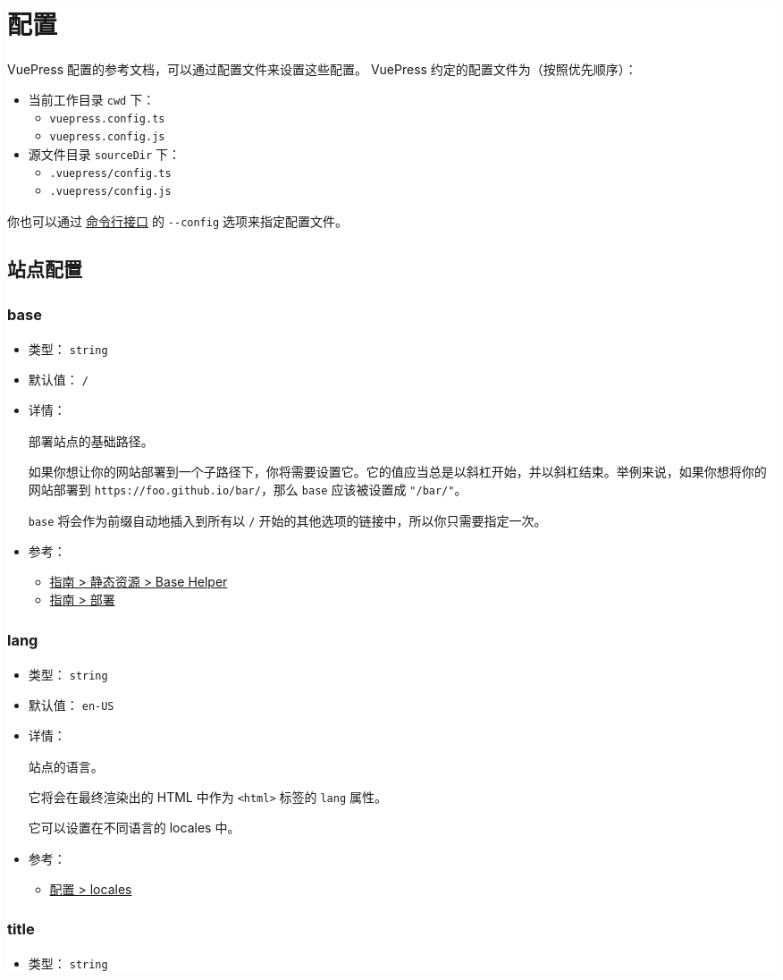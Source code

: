 # 配置

<NpmBadge package="@vuepress/cli" />
<NpmBadge package="@vuepress/core" />

VuePress 配置的参考文档，可以通过配置文件来设置这些配置。 VuePress 约定的配置文件为（按照优先顺序）：

- 当前工作目录 `cwd` 下：
  - `vuepress.config.ts`
  - `vuepress.config.js`
- 源文件目录 `sourceDir` 下：
  - `.vuepress/config.ts`
  - `.vuepress/config.js`

你也可以通过 [命令行接口](./cli.md) 的 `--config` 选项来指定配置文件。

## 站点配置

### base

- 类型： `string`

- 默认值： `/`

- 详情：

  部署站点的基础路径。

  如果你想让你的网站部署到一个子路径下，你将需要设置它。它的值应当总是以斜杠开始，并以斜杠结束。举例来说，如果你想将你的网站部署到 `https://foo.github.io/bar/`，那么 `base` 应该被设置成 `"/bar/"`。

  `base` 将会作为前缀自动地插入到所有以 `/` 开始的其他选项的链接中，所以你只需要指定一次。

- 参考：
  - [指南 > 静态资源 > Base Helper](../guide/assets.md#base-helper)
  - [指南 > 部署](../guide/deployment.md)

### lang

- 类型： `string`

- 默认值： `en-US`

- 详情：

  站点的语言。

  它将会在最终渲染出的 HTML 中作为 `<html>` 标签的 `lang` 属性。

  它可以设置在不同语言的 locales 中。

- 参考：
  - [配置 > locales](#locales)

### title

- 类型： `string`
